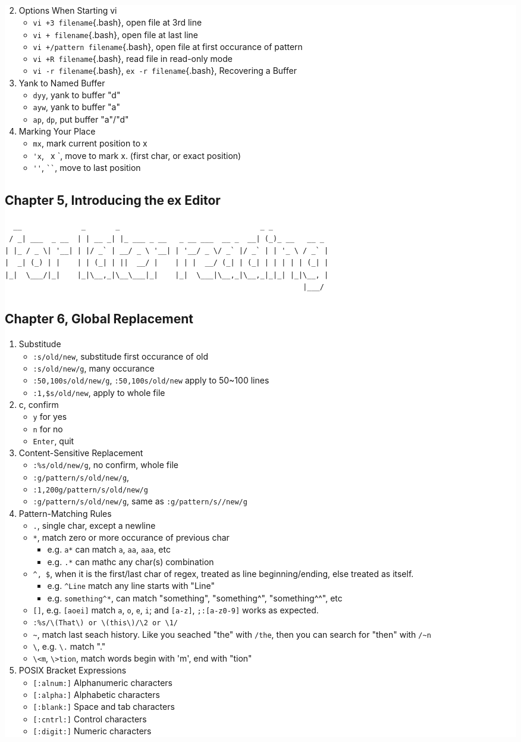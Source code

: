 2. Options When Starting vi
    * `vi +3 filename`{.bash}, open file at 3rd line
    * `vi + filename`{.bash}, open file at last line
    * `vi +/pattern filename`{.bash}, open file at first occurance of pattern
    * `vi +R filename`{.bash}, read file in read-only mode
    * `vi -r filename`{.bash}, `ex -r filename`{.bash}, Recovering a Buffer
3. Yank to Named Buffer
    * `dyy`, yank to buffer "d"
    * `ayw`, yank to buffer "a"
    * `ap`, `dp`, put buffer "a"/"d"
4. Marking Your Place
    * `mx`, mark current position to x
    * `'x`, ` `x `, move to mark x. (first char, or exact position)
    * `''`, ` `` `, move to last position

Chapter 5, Introducing the ex Editor
------------------------------------

```plain
  __              _       _                                 _ _
 / _| ___  _ __  | | __ _| |_ ___ _ __   _ __ ___  __ _  __| (_)_ __   __ _
| |_ / _ \| '__| | |/ _` | __/ _ \ '__| | '__/ _ \/ _` |/ _` | | '_ \ / _` |
|  _| (_) | |    | | (_| | ||  __/ |    | | |  __/ (_| | (_| | | | | | (_| |
|_|  \___/|_|    |_|\__,_|\__\___|_|    |_|  \___|\__,_|\__,_|_|_| |_|\__, |
                                                                      |___/
```

Chapter 6, Global Replacement
-----------------------------

1. Substitude
    * `:s/old/new`, substitude first occurance of old
    * `:s/old/new/g`, many occurance
    * `:50,100s/old/new/g`, `:50,100s/old/new` apply to 50~100 lines
    * `:1,$s/old/new`, apply to whole file
2. c, confirm
    * `y` for yes
    * `n` for no
    * `Enter`, quit
3. Content-Sensitive Replacement
    * `:%s/old/new/g`, no confirm, whole file
    * `:g/pattern/s/old/new/g`,
    * `:1,200g/pattern/s/old/new/g`
    * `:g/pattern/s/old/new/g`, same as `:g/pattern/s//new/g`
4. Pattern-Matching Rules
    * `.`, single char, except a newline
    * `*`, match zero or more occurance of previous char
        * e.g. `a*` can match `a`, `aa`, `aaa`, etc
        * e.g. `.*` can mathc any char(s) combination
    * `^, $`, when it is the first/last char of regex, treated as line beginning/ending, else treated as itself.
        * e.g. `^Line` match any line starts with "Line"
        * e.g. `something^*`, can match "something", "something^", "something^^", etc
    * `[]`, e.g. `[aoei]` match `a`, `o`, `e`, `i`; and `[a-z]`, `;:[a-z0-9]` works as expected.
    * `:%s/\(That\) or \(this\)/\2 or \1/`
    * `~`, match last seach history. Like you seached "the" with `/the`, then you can search for "then" with `/~n`
    * `\`, e.g. `\.` match "."
    * `\<m`, `\>tion`, match words begin with 'm', end with "tion"
5. POSIX Bracket Expressions
    * `[:alnum:]` Alphanumeric characters
    * `[:alpha:]` Alphabetic characters
    * `[:blank:]` Space and tab characters
    * `[:cntrl:]` Control characters
    * `[:digit:]` Numeric characters